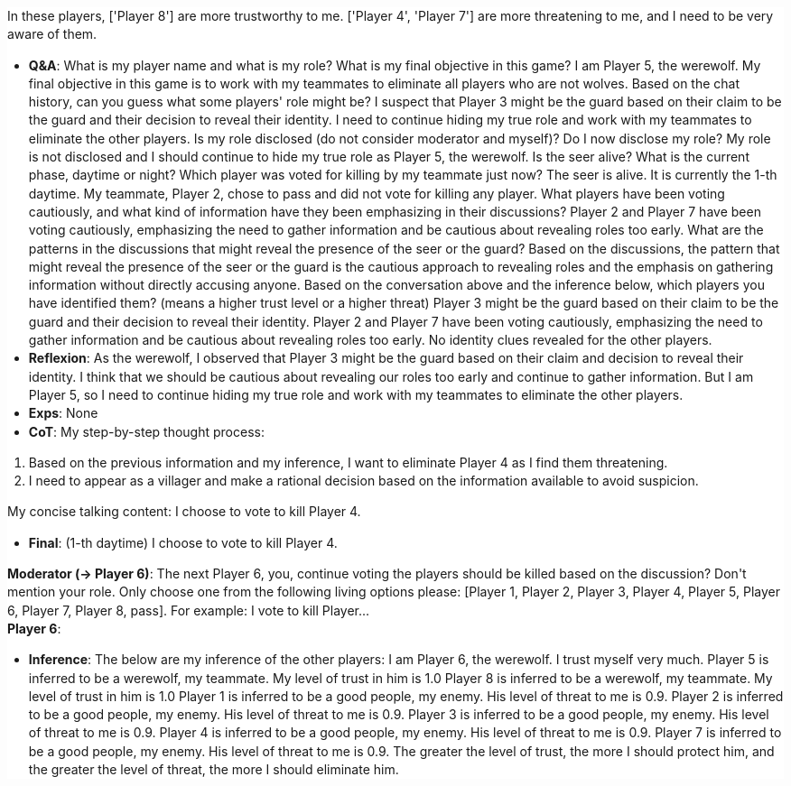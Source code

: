 In these players, ['Player 8'] are more trustworthy to me. ['Player 4', 'Player 7'] are more threatening to me, and I need to be very aware of them.  
- **Q&A**: What is my player name and what is my role? What is my final objective in this game? I am Player 5, the werewolf. My final objective in this game is to work with my teammates to eliminate all players who are not wolves.
Based on the chat history, can you guess what some players' role might be? I suspect that Player 3 might be the guard based on their claim to be the guard and their decision to reveal their identity. I need to continue hiding my true role and work with my teammates to eliminate the other players.
Is my role disclosed (do not consider moderator and myself)? Do I now disclose my role? My role is not disclosed and I should continue to hide my true role as Player 5, the werewolf.
Is the seer alive? What is the current phase, daytime or night? Which player was voted for killing by my teammate just now? The seer is alive. It is currently the 1-th daytime. My teammate, Player 2, chose to pass and did not vote for killing any player.
What players have been voting cautiously, and what kind of information have they been emphasizing in their discussions? Player 2 and Player 7 have been voting cautiously, emphasizing the need to gather information and be cautious about revealing roles too early.
What are the patterns in the discussions that might reveal the presence of the seer or the guard? Based on the discussions, the pattern that might reveal the presence of the seer or the guard is the cautious approach to revealing roles and the emphasis on gathering information without directly accusing anyone.
Based on the conversation above and the inference below, which players you have identified them? (means a higher trust level or a higher threat) Player 3 might be the guard based on their claim to be the guard and their decision to reveal their identity. Player 2 and Player 7 have been voting cautiously, emphasizing the need to gather information and be cautious about revealing roles too early. No identity clues revealed for the other players.  
- **Reflexion**: As the werewolf, I observed that Player 3 might be the guard based on their claim and decision to reveal their identity. I think that we should be cautious about revealing our roles too early and continue to gather information. But I am Player 5, so I need to continue hiding my true role and work with my teammates to eliminate the other players.  
- **Exps**: None  
- **CoT**: My step-by-step thought process:
1. Based on the previous information and my inference, I want to eliminate Player 4 as I find them threatening.
2. I need to appear as a villager and make a rational decision based on the information available to avoid suspicion.

My concise talking content: I choose to vote to kill Player 4.  

- **Final**: (1-th daytime) I choose to vote to kill Player 4.  

**Moderator (-> Player 6)**: The next Player 6, you, continue voting the players should be killed based on the discussion? Don't mention your role. Only choose one from the following living options please: [Player 1, Player 2, Player 3, Player 4, Player 5, Player 6, Player 7, Player 8, pass]. For example: I vote to kill Player...  
**Player 6**:  
- **Inference**: 
The below are my inference of the other players:
I am Player 6, the werewolf. I trust myself very much.
Player 5 is inferred to be a werewolf, my teammate. My level of trust in him is 1.0
Player 8 is inferred to be a werewolf, my teammate. My level of trust in him is 1.0
Player 1 is inferred to be a good people, my enemy. His level of threat to me is 0.9.
Player 2 is inferred to be a good people, my enemy. His level of threat to me is 0.9.
Player 3 is inferred to be a good people, my enemy. His level of threat to me is 0.9.
Player 4 is inferred to be a good people, my enemy. His level of threat to me is 0.9.
Player 7 is inferred to be a good people, my enemy. His level of threat to me is 0.9.
The greater the level of trust, the more I should protect him, and the greater the level of threat, the more I should eliminate him.
